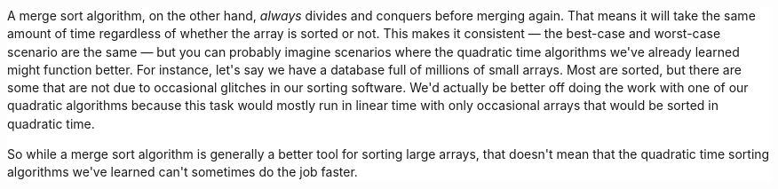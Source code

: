 A merge sort algorithm, on the other hand, _always_ divides and conquers before merging again. That means it will take the same amount of time regardless of whether the array is sorted or not. This makes it consistent — the best-case and worst-case scenario are the same — but you can probably imagine scenarios where the quadratic time algorithms we've already learned might function better. For instance, let's say we have a database full of millions of small arrays. Most are sorted, but there are some that are not due to occasional glitches in our sorting software. We'd actually be better off doing the work with one of our quadratic algorithms because this task would mostly run in linear time with only occasional arrays that would be sorted in quadratic time.

So while a merge sort algorithm is generally a better tool for sorting large arrays, that doesn't mean that the quadratic time sorting algorithms we've learned can't sometimes do the job faster.
